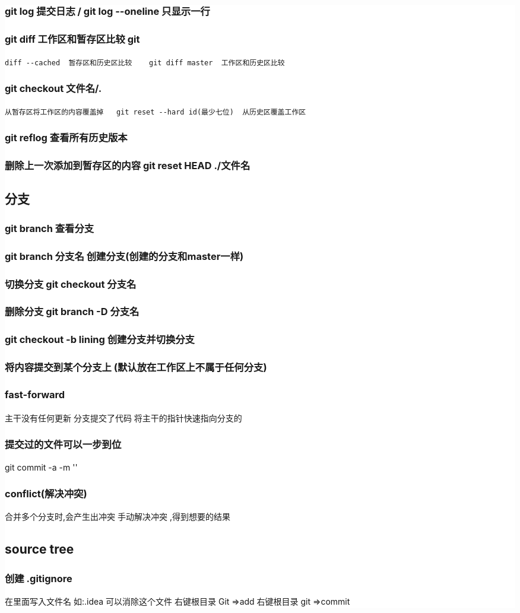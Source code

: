 ### git log 提交日志   /  git log --oneline 只显示一行

### git diff  工作区和暂存区比较       git 
```
diff --cached  暂存区和历史区比较    git diff master  工作区和历史区比较
```
### git checkout 文件名/.   
```
从暂存区将工作区的内容覆盖掉   git reset --hard id(最少七位)  从历史区覆盖工作区
```
### git reflog 查看所有历史版本

### 删除上一次添加到暂存区的内容   git reset HEAD ./文件名

## 分支

### git branch 查看分支

### git branch 分支名   创建分支(创建的分支和master一样)

### 切换分支  git checkout 分支名

### 删除分支  git branch -D 分支名

### git checkout -b lining 创建分支并切换分支

### 将内容提交到某个分支上  (默认放在工作区上不属于任何分支)

### fast-forward
主干没有任何更新
分支提交了代码
将主干的指针快速指向分支的

### 提交过的文件可以一步到位
git commit -a -m ''

### conflict(解决冲突)
合并多个分支时,会产生出冲突
手动解决冲突 ,得到想要的结果

## source tree

### 创建 .gitignore
在里面写入文件名 如:.idea 可以消除这个文件
右键根目录 Git =>add
右键根目录 git =>commit
